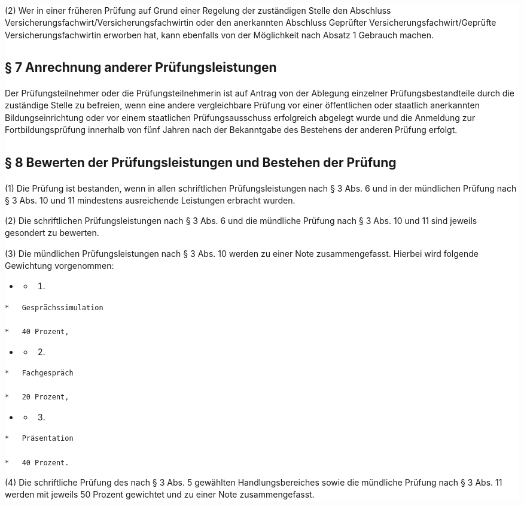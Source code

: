 (2) Wer in einer früheren Prüfung auf Grund einer Regelung der
zuständigen Stelle den Abschluss
Versicherungsfachwirt/Versicherungsfachwirtin oder den anerkannten
Abschluss Geprüfter Versicherungsfachwirt/Geprüfte
Versicherungsfachwirtin erworben hat, kann ebenfalls von der
Möglichkeit nach Absatz 1 Gebrauch machen.


## § 7 Anrechnung anderer Prüfungsleistungen

Der Prüfungsteilnehmer oder die Prüfungsteilnehmerin ist auf Antrag
von der Ablegung einzelner Prüfungsbestandteile durch die zuständige
Stelle zu befreien, wenn eine andere vergleichbare Prüfung vor einer
öffentlichen oder staatlich anerkannten Bildungseinrichtung oder vor
einem staatlichen Prüfungsausschuss erfolgreich abgelegt wurde und die
Anmeldung zur Fortbildungsprüfung innerhalb von fünf Jahren nach der
Bekanntgabe des Bestehens der anderen Prüfung erfolgt.


## § 8 Bewerten der Prüfungsleistungen und Bestehen der Prüfung

(1) Die Prüfung ist bestanden, wenn in allen schriftlichen
Prüfungsleistungen nach § 3 Abs. 6 und in der mündlichen Prüfung nach
§ 3 Abs. 10 und 11 mindestens ausreichende Leistungen erbracht wurden.

(2) Die schriftlichen Prüfungsleistungen nach § 3 Abs. 6 und die
mündliche Prüfung nach § 3 Abs. 10 und 11 sind jeweils gesondert zu
bewerten.

(3) Die mündlichen Prüfungsleistungen nach § 3 Abs. 10 werden zu einer
Note zusammengefasst. Hierbei wird folgende Gewichtung vorgenommen:

*    *   1.

    *   Gesprächssimulation

    *   40 Prozent,


*    *   2.

    *   Fachgespräch

    *   20 Prozent,


*    *   3.

    *   Präsentation

    *   40 Prozent.




(4) Die schriftliche Prüfung des nach § 3 Abs. 5 gewählten
Handlungsbereiches sowie die mündliche Prüfung nach § 3 Abs. 11 werden
mit jeweils 50 Prozent gewichtet und zu einer Note zusammengefasst.
